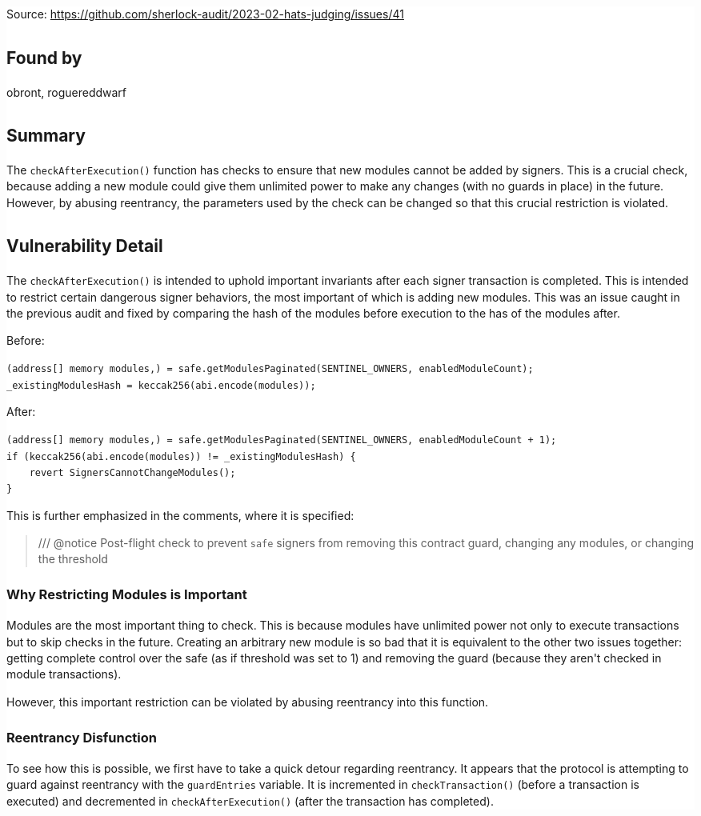Source: https://github.com/sherlock-audit/2023-02-hats-judging/issues/41 

## Found by 
obront, roguereddwarf

## Summary

The `checkAfterExecution()` function has checks to ensure that new modules cannot be added by signers. This is a crucial check, because adding a new module could give them unlimited power to make any changes (with no guards in place) in the future. However, by abusing reentrancy, the parameters used by the check can be changed so that this crucial restriction is violated.

## Vulnerability Detail

The `checkAfterExecution()` is intended to uphold important invariants after each signer transaction is completed. This is intended to restrict certain dangerous signer behaviors, the most important of which is adding new modules. This was an issue caught in the previous audit and fixed by comparing the hash of the modules before execution to the has of the modules after.

Before:
```solidity
(address[] memory modules,) = safe.getModulesPaginated(SENTINEL_OWNERS, enabledModuleCount);
_existingModulesHash = keccak256(abi.encode(modules));
```

After:
```solidity
(address[] memory modules,) = safe.getModulesPaginated(SENTINEL_OWNERS, enabledModuleCount + 1);
if (keccak256(abi.encode(modules)) != _existingModulesHash) {
    revert SignersCannotChangeModules();
}
```
This is further emphasized in the comments, where it is specified:

> /// @notice Post-flight check to prevent `safe` signers from removing this contract guard, changing any modules, or changing the threshold

### Why Restricting Modules is Important

Modules are the most important thing to check. This is because modules have unlimited power not only to execute transactions but to skip checks in the future. Creating an arbitrary new module is so bad that it is equivalent to the other two issues together: getting complete control over the safe (as if threshold was set to 1) and removing the guard (because they aren't checked in module transactions).

However, this important restriction can be violated by abusing reentrancy into this function.

### Reentrancy Disfunction

To see how this is possible, we first have to take a quick detour regarding reentrancy. It appears that the protocol is attempting to guard against reentrancy with the `guardEntries` variable. It is incremented in `checkTransaction()` (before a transaction is executed) and decremented in `checkAfterExecution()` (after the transaction has completed).
